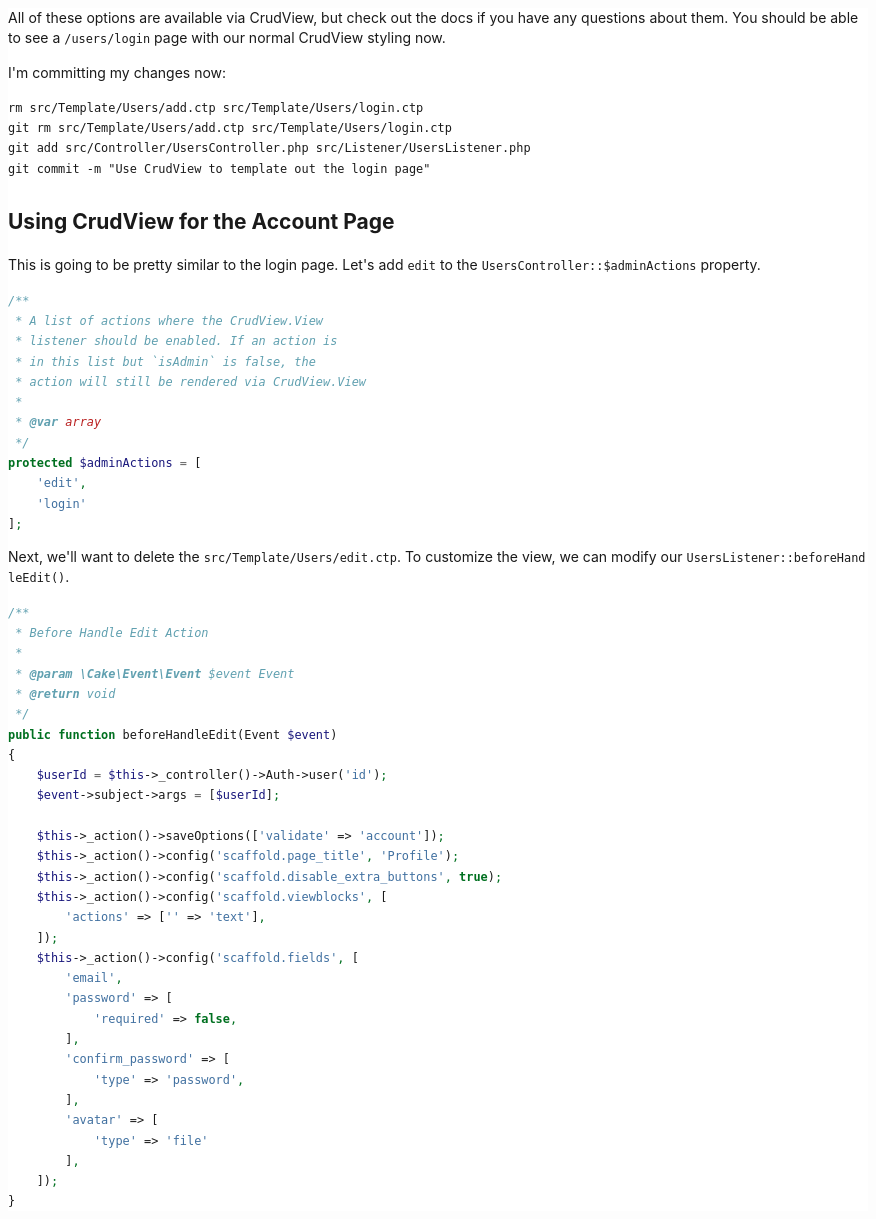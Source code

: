 All of these options are available via CrudView, but check out the docs if you have any questions about them. You should be able to see a `/users/login` page with our normal CrudView styling now.

I'm committing my changes now:

```shell
rm src/Template/Users/add.ctp src/Template/Users/login.ctp
git rm src/Template/Users/add.ctp src/Template/Users/login.ctp
git add src/Controller/UsersController.php src/Listener/UsersListener.php
git commit -m "Use CrudView to template out the login page"
```

## Using CrudView for the Account Page

This is going to be pretty similar to the login page. Let's add `edit` to the `UsersController::$adminActions` property.

```php
/**
 * A list of actions where the CrudView.View
 * listener should be enabled. If an action is
 * in this list but `isAdmin` is false, the
 * action will still be rendered via CrudView.View
 *
 * @var array
 */
protected $adminActions = [
    'edit',
    'login'
];
```

Next, we'll want to delete the `src/Template/Users/edit.ctp`. To customize the view, we can modify our `UsersListener::beforeHandleEdit()`.

```php
/**
 * Before Handle Edit Action
 *
 * @param \Cake\Event\Event $event Event
 * @return void
 */
public function beforeHandleEdit(Event $event)
{
    $userId = $this->_controller()->Auth->user('id');
    $event->subject->args = [$userId];

    $this->_action()->saveOptions(['validate' => 'account']);
    $this->_action()->config('scaffold.page_title', 'Profile');
    $this->_action()->config('scaffold.disable_extra_buttons', true);
    $this->_action()->config('scaffold.viewblocks', [
        'actions' => ['' => 'text'],
    ]);
    $this->_action()->config('scaffold.fields', [
        'email',
        'password' => [
            'required' => false,
        ],
        'confirm_password' => [
            'type' => 'password',
        ],
        'avatar' => [
            'type' => 'file'
        ],
    ]);
}
```